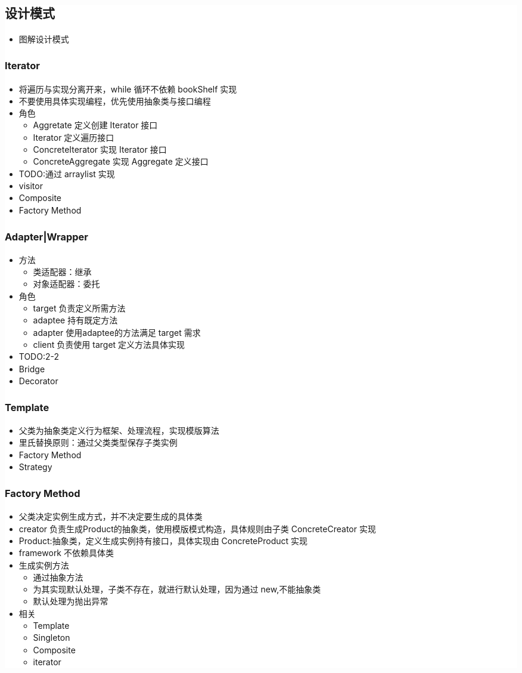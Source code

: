 ## 设计模式

- 图解设计模式

### Iterator

- 将遍历与实现分离开来，while 循环不依赖 bookShelf 实现
- 不要使用具体实现编程，优先使用抽象类与接口编程
- 角色
    - Aggretate 定义创建 Iterator 接口
    - Iterator 定义遍历接口
    - ConcreteIterator 实现 Iterator 接口
    - ConcreteAggregate 实现 Aggregate 定义接口
- TODO:通过 arraylist 实现
- visitor
- Composite
- Factory Method

### Adapter|Wrapper

- 方法
    - 类适配器：继承
    - 对象适配器：委托
- 角色
    - target 负责定义所需方法
    - adaptee 持有既定方法
    - adapter 使用adaptee的方法满足 target 需求
    - client 负责使用 target 定义方法具体实现
- TODO:2-2
- Bridge
- Decorator

### Template

* 父类为抽象类定义行为框架、处理流程，实现模版算法
* 里氏替换原则：通过父类类型保存子类实例
* Factory Method
* Strategy

### Factory Method

* 父类决定实例生成方式，并不决定要生成的具体类
* creator 负责生成Product的抽象类，使用模版模式构造，具体规则由子类 ConcreteCreator 实现
* Product:抽象类，定义生成实例持有接口，具体实现由 ConcreteProduct 实现
* framework 不依赖具体类
* 生成实例方法
    - 通过抽象方法
    - 为其实现默认处理，子类不存在，就进行默认处理，因为通过 new,不能抽象类
    - 默认处理为抛出异常
* 相关
    - Template
    - Singleton
    - Composite
    - iterator

